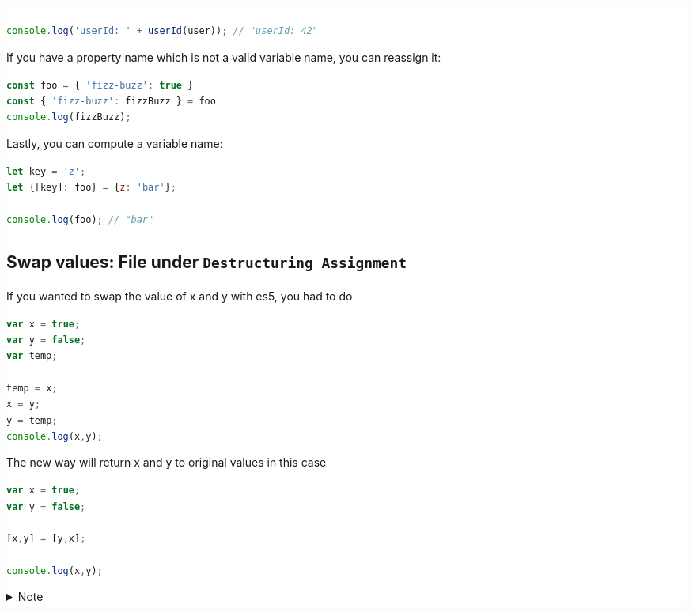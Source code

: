 ```JavaScript

console.log('userId: ' + userId(user)); // "userId: 42"
```

If you have a property name which is not a valid variable name, you can reassign it:

```JavaScript
const foo = { 'fizz-buzz': true }
const { 'fizz-buzz': fizzBuzz } = foo
console.log(fizzBuzz);
```

Lastly, you can compute a variable name:

```JavaScript
let key = 'z';
let {[key]: foo} = {z: 'bar'};

console.log(foo); // "bar"
```

## Swap values: File under `Destructuring Assignment`

If you wanted to swap the value of x and y with es5, you had to do

```JavaScript
var x = true;
var y = false;
var temp;

temp = x;
x = y;
y = temp;
console.log(x,y);
```

The new way will return x and y to original values in this case

```JavaScript
var x = true;
var y = false;

[x,y] = [y,x];

console.log(x,y);
```

<details><summary>Note</summary></details>
